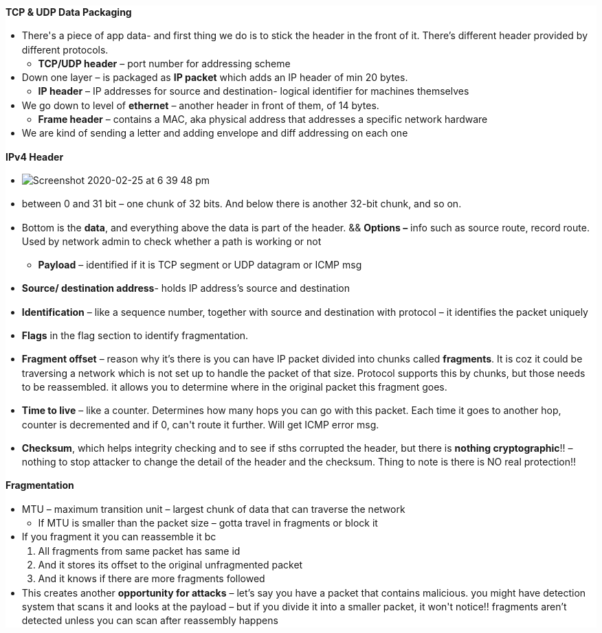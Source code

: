 **TCP & UDP Data Packaging**

  - There's a piece of app data- and first thing we do is to stick the
    header in the front of it. There’s different header provided by
    different protocols.
      - **TCP/UDP header** – port number for addressing scheme
  - Down one layer – is packaged as **IP packet** which adds an IP
    header of min 20 bytes.
      - **IP header** – IP addresses for source and destination- logical
        identifier for machines themselves
  - We go down to level of **ethernet** – another header in front of
    them, of 14 bytes.
      - **Frame header** – contains a MAC, aka physical address that
        addresses a specific network hardware
  - We are kind of sending a letter and adding envelope and diff
    addressing on each one

**IPv4 Header**

  - ![Screenshot 2020-02-25 at 6 39 48 pm](https://user-images.githubusercontent.com/33334078/75276529-34f4f580-57fe-11ea-87fa-c4386f12820e.png)

  - between 0 and 31 bit – one chunk of 32 bits. And below there is another
    32-bit chunk, and so on.
  - Bottom is the **data**, and everything above the data is part of the
    header. && **Options –** info such as source route, record route.
    Used by network admin to check whether a path is working or not
      - **Payload** – identified if it is TCP segment or UDP datagram or
        ICMP msg
  - **Source/ destination address**- holds IP address’s source and
    destination
  - **Identification** – like a sequence number, together with source
    and destination with protocol – it identifies the packet
    <span class="underline">uniquely</span>
  - **Flags** in the flag section to identify fragmentation.
  - **Fragment offset** – reason why it’s there is you can have IP
    packet divided into chunks called **fragments**. It is coz it could
    be traversing a network which is not set up to handle the packet of
    that size. Protocol supports this by chunks, but those needs to be
    reassembled. it allows you to <span class="underline">determine
    where in the original packet</span> this fragment goes.
  - **Time to live** – like a counter. Determines how many hops you can
    go with this packet. Each time it goes to another hop, counter is
    decremented and if 0, can't route it further. Will get ICMP error
    msg.
  - **Checksum**, which helps integrity checking and to see if sths
    corrupted the header, but there is **<span class="underline">nothing
    cryptographic</span>**\!\! – nothing to stop attacker to change the
    detail of the header and the checksum. Thing to note is there is NO
    real protection\!\!

**Fragmentation**

  - MTU – maximum transition unit – largest chunk of data that can
    traverse the network
      - If MTU is smaller than the packet size – gotta travel in
        fragments or block it
  - If you fragment it you can reassemble it bc
    1.  All fragments from same packet has same id
    2.  And it stores its offset to the original unfragmented packet
    3.  And it knows if there are more fragments followed
  - This creates another **opportunity for attacks** – let’s say you
    have a packet that contains malicious. you might have detection
    system that scans it and looks at the payload – but if you divide it
    into a smaller packet, it won't notice\!\! fragments aren’t detected
    unless you can scan after reassembly happens